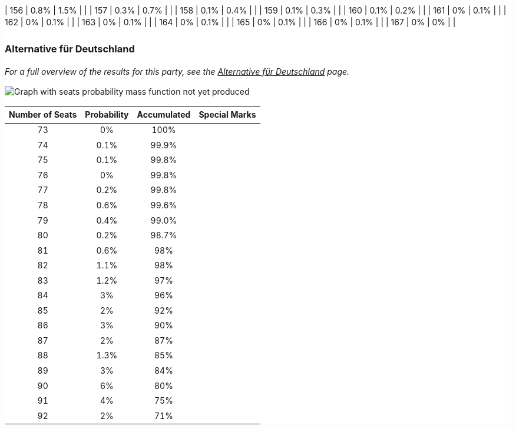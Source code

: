 | 156 | 0.8% | 1.5% |  |
| 157 | 0.3% | 0.7% |  |
| 158 | 0.1% | 0.4% |  |
| 159 | 0.1% | 0.3% |  |
| 160 | 0.1% | 0.2% |  |
| 161 | 0% | 0.1% |  |
| 162 | 0% | 0.1% |  |
| 163 | 0% | 0.1% |  |
| 164 | 0% | 0.1% |  |
| 165 | 0% | 0.1% |  |
| 166 | 0% | 0.1% |  |
| 167 | 0% | 0% |  |

### Alternative für Deutschland

*For a full overview of the results for this party, see the [Alternative für Deutschland](party-alternativefürdeutschland.html) page.*

![Graph with seats probability mass function not yet produced](2018-03-21-GMS-seats-pmf-alternativefürdeutschland.png "Seats Probability Mass Function")

| Number of Seats | Probability | Accumulated | Special Marks |
|:---------------:|:-----------:|:-----------:|:-------------:|
| 73 | 0% | 100% |  |
| 74 | 0.1% | 99.9% |  |
| 75 | 0.1% | 99.8% |  |
| 76 | 0% | 99.8% |  |
| 77 | 0.2% | 99.8% |  |
| 78 | 0.6% | 99.6% |  |
| 79 | 0.4% | 99.0% |  |
| 80 | 0.2% | 98.7% |  |
| 81 | 0.6% | 98% |  |
| 82 | 1.1% | 98% |  |
| 83 | 1.2% | 97% |  |
| 84 | 3% | 96% |  |
| 85 | 2% | 92% |  |
| 86 | 3% | 90% |  |
| 87 | 2% | 87% |  |
| 88 | 1.3% | 85% |  |
| 89 | 3% | 84% |  |
| 90 | 6% | 80% |  |
| 91 | 4% | 75% |  |
| 92 | 2% | 71% |  |